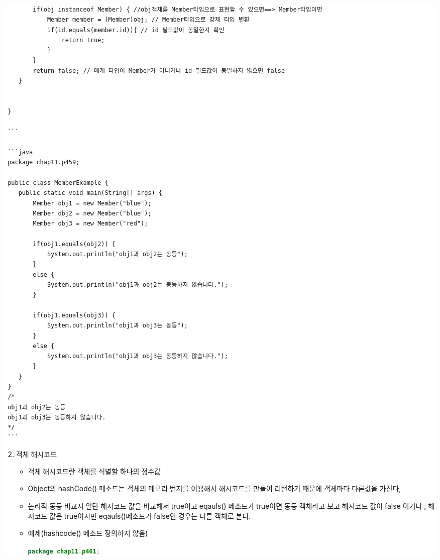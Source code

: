      		if(obj instanceof Member) { //obj객체를 Member타입으로 표현할 수 있으면==> Member타입이면
     			Member member = (Member)obj; // Member타입으로 강제 타입 변환
     			if(id.equals(member.id)){ // id 필드값이 동일한지 확인
     				return true; 
     			}
     		}
     		return false; // 매개 타입이 Member가 아니거나 id 필드값이 동일하지 않으면 false
     	}
     	
     	
     }
     
     ```

     ```java
     package chap11.p459;
     
     public class MemberExample {
     	public static void main(String[] args) {
     		Member obj1 = new Member("blue");
     		Member obj2 = new Member("blue");
     		Member obj3 = new Member("red");
     		
     		if(obj1.equals(obj2)) {
     			System.out.println("obj1과 obj2는 동등");
     		}
     		else {
     			System.out.println("obj1과 obj2는 동등하지 않습니다.");
     		}
     		
     		if(obj1.equals(obj3)) {
     			System.out.println("obj1과 obj3는 동등");
     		}
     		else {
     			System.out.println("obj1과 obj3는 동등하지 않습니다.");
     		}
     	}
     }
     /*
     obj1과 obj2는 동등
     obj1과 obj3는 동등하지 않습니다.
     */
     ```

2. 객체 해시코드

   - 객체 해시코드란 객체를 식별할 하나의 정수값

   - Object의 hashCode() 메소드는 객체의 메모리 번지를 이용해서 해시코드를 만들어 리턴하기 때문에 객체마다 다른값을 가진다,

   - 논리적 동등 비교시 일단 해시코드 값을 비교해서 true이고 eqauls() 메소드가 true이면 동등 객체라고 보고 해시코드 값이 false 이거나 , 해시코드 값은 true이지만 eqauls()메소드가 false인 경우는 다른 객체로 본다.

   - 예제(hashcode() 메소드 정의하지 않음)

     ```java
     package chap11.p461;
     